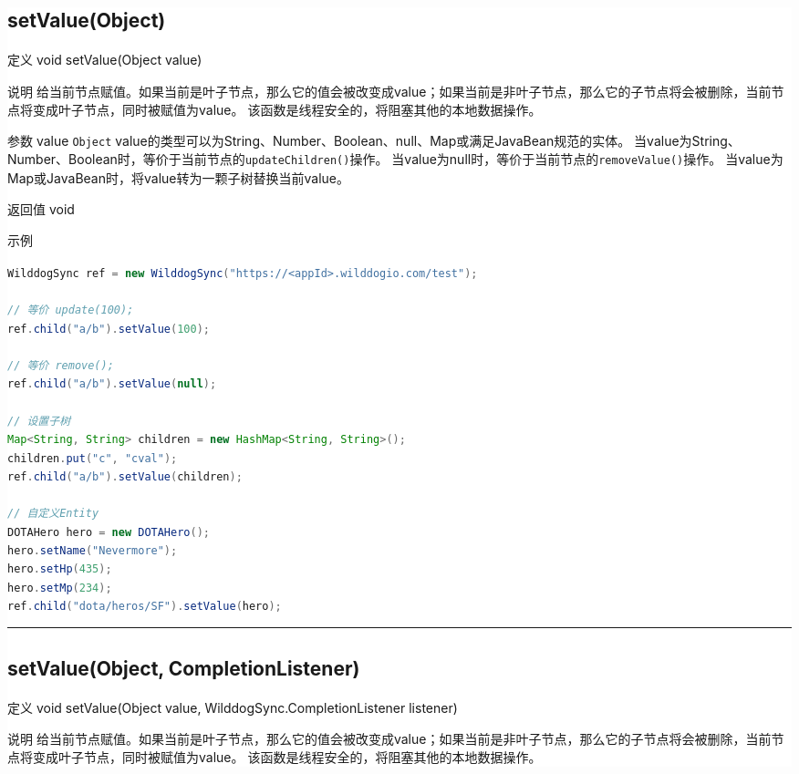 

## setValue(Object)

定义
void setValue(Object value)

说明
给当前节点赋值。如果当前是叶子节点，那么它的值会被改变成value；如果当前是非叶子节点，那么它的子节点将会被删除，当前节点将变成叶子节点，同时被赋值为value。
该函数是线程安全的，将阻塞其他的本地数据操作。

参数
value `Object`
value的类型可以为String、Number、Boolean、null、Map或满足JavaBean规范的实体。
当value为String、Number、Boolean时，等价于当前节点的`updateChildren()`操作。
当value为null时，等价于当前节点的`removeValue()`操作。
当value为Map或JavaBean时，将value转为一颗子树替换当前value。

返回值
void

示例
```java
WilddogSync ref = new WilddogSync("https://<appId>.wilddogio.com/test");

// 等价 update(100);
ref.child("a/b").setValue(100);

// 等价 remove();
ref.child("a/b").setValue(null);

// 设置子树
Map<String, String> children = new HashMap<String, String>();
children.put("c", "cval");
ref.child("a/b").setValue(children);

// 自定义Entity
DOTAHero hero = new DOTAHero();
hero.setName("Nevermore");
hero.setHp(435);
hero.setMp(234);
ref.child("dota/heros/SF").setValue(hero);

```
----

## setValue(Object, CompletionListener)

定义
void setValue(Object value, WilddogSync.CompletionListener listener)

说明
给当前节点赋值。如果当前是叶子节点，那么它的值会被改变成value；如果当前是非叶子节点，那么它的子节点将会被删除，当前节点将变成叶子节点，同时被赋值为value。
该函数是线程安全的，将阻塞其他的本地数据操作。
